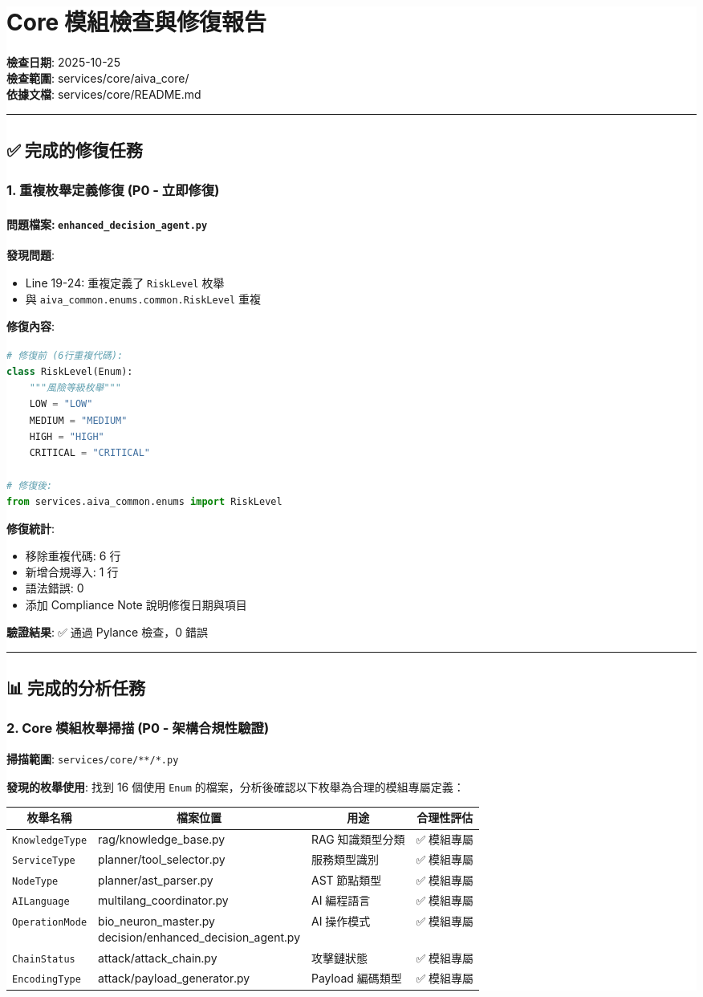 # Core 模組檢查與修復報告

**檢查日期**: 2025-10-25  
**檢查範圍**: services/core/aiva_core/  
**依據文檔**: services/core/README.md

---

## ✅ 完成的修復任務

### 1. 重複枚舉定義修復 (P0 - 立即修復)

#### 問題檔案: `enhanced_decision_agent.py`

**發現問題**:
- Line 19-24: 重複定義了 `RiskLevel` 枚舉
- 與 `aiva_common.enums.common.RiskLevel` 重複

**修復內容**:
```python
# 修復前 (6行重複代碼):
class RiskLevel(Enum):
    """風險等級枚舉"""
    LOW = "LOW"
    MEDIUM = "MEDIUM"
    HIGH = "HIGH"
    CRITICAL = "CRITICAL"

# 修復後:
from services.aiva_common.enums import RiskLevel
```

**修復統計**:
- 移除重複代碼: 6 行
- 新增合規導入: 1 行
- 語法錯誤: 0
- 添加 Compliance Note 說明修復日期與項目

**驗證結果**: ✅ 通過 Pylance 檢查，0 錯誤

---

## 📊 完成的分析任務

### 2. Core 模組枚舉掃描 (P0 - 架構合規性驗證)

**掃描範圍**: `services/core/**/*.py`

**發現的枚舉使用**:
找到 16 個使用 `Enum` 的檔案，分析後確認以下枚舉為合理的模組專屬定義：

| 枚舉名稱 | 檔案位置 | 用途 | 合理性評估 |
|---------|---------|------|-----------|
| `KnowledgeType` | rag/knowledge_base.py | RAG 知識類型分類 | ✅ 模組專屬 |
| `ServiceType` | planner/tool_selector.py | 服務類型識別 | ✅ 模組專屬 |
| `NodeType` | planner/ast_parser.py | AST 節點類型 | ✅ 模組專屬 |
| `AILanguage` | multilang_coordinator.py | AI 編程語言 | ✅ 模組專屬 |
| `OperationMode` | bio_neuron_master.py<br/>decision/enhanced_decision_agent.py | AI 操作模式 | ✅ 模組專屬 |
| `ChainStatus` | attack/attack_chain.py | 攻擊鏈狀態 | ✅ 模組專屬 |
| `EncodingType` | attack/payload_generator.py | Payload 編碼類型 | ✅ 模組專屬 |